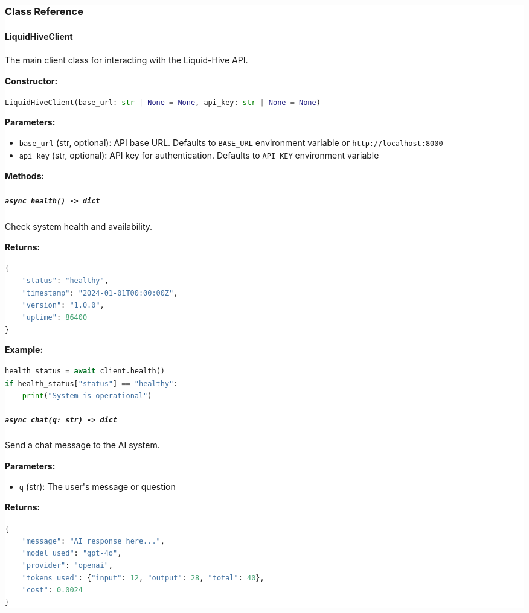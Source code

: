 ### Class Reference

#### LiquidHiveClient

The main client class for interacting with the Liquid-Hive API.

**Constructor:**
```python
LiquidHiveClient(base_url: str | None = None, api_key: str | None = None)
```

**Parameters:**
- `base_url` (str, optional): API base URL. Defaults to `BASE_URL` environment variable or `http://localhost:8000`
- `api_key` (str, optional): API key for authentication. Defaults to `API_KEY` environment variable

**Methods:**

##### `async health() -> dict`

Check system health and availability.

**Returns:**
```python
{
    "status": "healthy",
    "timestamp": "2024-01-01T00:00:00Z",
    "version": "1.0.0",
    "uptime": 86400
}
```

**Example:**
```python
health_status = await client.health()
if health_status["status"] == "healthy":
    print("System is operational")
```

##### `async chat(q: str) -> dict`

Send a chat message to the AI system.

**Parameters:**
- `q` (str): The user's message or question

**Returns:**
```python
{
    "message": "AI response here...",
    "model_used": "gpt-4o",
    "provider": "openai",
    "tokens_used": {"input": 12, "output": 28, "total": 40},
    "cost": 0.0024
}
```
